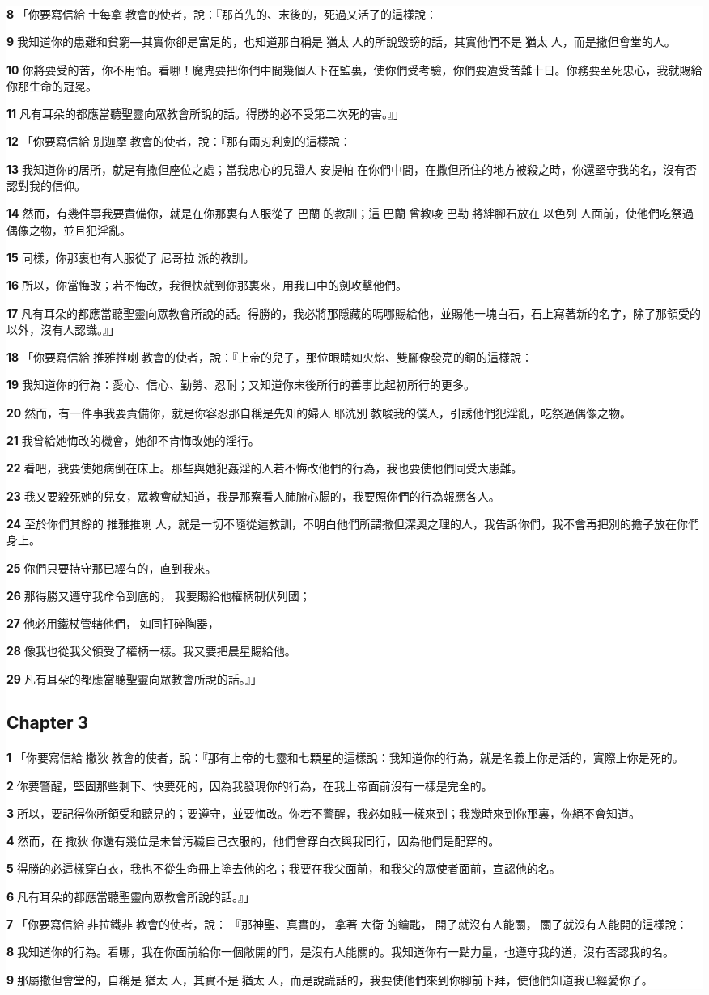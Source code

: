 **8** 「你要寫信給 士每拿 教會的使者，說：『那首先的、末後的，死過又活了的這樣說：

**9** 我知道你的患難和貧窮—其實你卻是富足的，也知道那自稱是 猶太 人的所說毀謗的話，其實他們不是 猶太 人，而是撒但會堂的人。

**10** 你將要受的苦，你不用怕。看哪！魔鬼要把你們中間幾個人下在監裏，使你們受考驗，你們要遭受苦難十日。你務要至死忠心，我就賜給你那生命的冠冕。

**11** 凡有耳朵的都應當聽聖靈向眾教會所說的話。得勝的必不受第二次死的害。』」

**12** 「你要寫信給 別迦摩 教會的使者，說：『那有兩刃利劍的這樣說：

**13** 我知道你的居所，就是有撒但座位之處；當我忠心的見證人 安提帕 在你們中間，在撒但所住的地方被殺之時，你還堅守我的名，沒有否認對我的信仰。

**14** 然而，有幾件事我要責備你，就是在你那裏有人服從了 巴蘭 的教訓；這 巴蘭 曾教唆 巴勒 將絆腳石放在 以色列 人面前，使他們吃祭過偶像之物，並且犯淫亂。

**15** 同樣，你那裏也有人服從了 尼哥拉 派的教訓。

**16** 所以，你當悔改；若不悔改，我很快就到你那裏來，用我口中的劍攻擊他們。

**17** 凡有耳朵的都應當聽聖靈向眾教會所說的話。得勝的，我必將那隱藏的嗎哪賜給他，並賜他一塊白石，石上寫著新的名字，除了那領受的以外，沒有人認識。』」

**18** 「你要寫信給 推雅推喇 教會的使者，說：『上帝的兒子，那位眼睛如火焰、雙腳像發亮的銅的這樣說：

**19** 我知道你的行為：愛心、信心、勤勞、忍耐；又知道你末後所行的善事比起初所行的更多。

**20** 然而，有一件事我要責備你，就是你容忍那自稱是先知的婦人 耶洗別 教唆我的僕人，引誘他們犯淫亂，吃祭過偶像之物。

**21** 我曾給她悔改的機會，她卻不肯悔改她的淫行。

**22** 看吧，我要使她病倒在床上。那些與她犯姦淫的人若不悔改他們的行為，我也要使他們同受大患難。

**23** 我又要殺死她的兒女，眾教會就知道，我是那察看人肺腑心腸的，我要照你們的行為報應各人。

**24** 至於你們其餘的 推雅推喇 人，就是一切不隨從這教訓，不明白他們所謂撒但深奧之理的人，我告訴你們，我不會再把別的擔子放在你們身上。

**25** 你們只要持守那已經有的，直到我來。

**26** 那得勝又遵守我命令到底的， 我要賜給他權柄制伏列國；

**27** 他必用鐵杖管轄他們， 如同打碎陶器，

**28** 像我也從我父領受了權柄一樣。我又要把晨星賜給他。

**29** 凡有耳朵的都應當聽聖靈向眾教會所說的話。』」

## Chapter 3

**1** 「你要寫信給 撒狄 教會的使者，說：『那有上帝的七靈和七顆星的這樣說：我知道你的行為，就是名義上你是活的，實際上你是死的。

**2** 你要警醒，堅固那些剩下、快要死的，因為我發現你的行為，在我上帝面前沒有一樣是完全的。

**3** 所以，要記得你所領受和聽見的；要遵守，並要悔改。你若不警醒，我必如賊一樣來到；我幾時來到你那裏，你絕不會知道。

**4** 然而，在 撒狄 你還有幾位是未曾污穢自己衣服的，他們會穿白衣與我同行，因為他們是配穿的。

**5** 得勝的必這樣穿白衣，我也不從生命冊上塗去他的名；我要在我父面前，和我父的眾使者面前，宣認他的名。

**6** 凡有耳朵的都應當聽聖靈向眾教會所說的話。』」

**7** 「你要寫信給 非拉鐵非 教會的使者，說： 『那神聖、真實的， 拿著 大衛 的鑰匙， 開了就沒有人能關， 關了就沒有人能開的這樣說：

**8** 我知道你的行為。看哪，我在你面前給你一個敞開的門，是沒有人能關的。我知道你有一點力量，也遵守我的道，沒有否認我的名。

**9** 那屬撒但會堂的，自稱是 猶太 人，其實不是 猶太 人，而是說謊話的，我要使他們來到你腳前下拜，使他們知道我已經愛你了。
